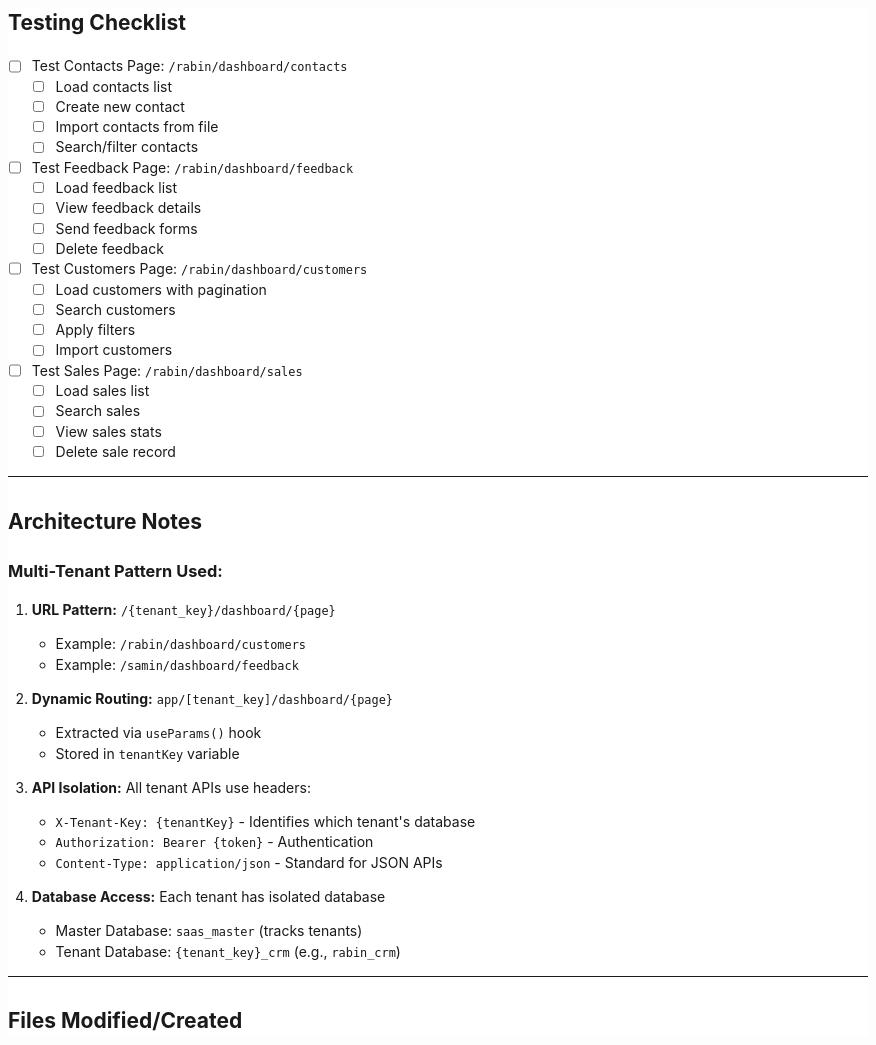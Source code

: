 
## Testing Checklist

- [ ] Test Contacts Page: `/rabin/dashboard/contacts`
  - [ ] Load contacts list
  - [ ] Create new contact
  - [ ] Import contacts from file
  - [ ] Search/filter contacts

- [ ] Test Feedback Page: `/rabin/dashboard/feedback`
  - [ ] Load feedback list
  - [ ] View feedback details
  - [ ] Send feedback forms
  - [ ] Delete feedback

- [ ] Test Customers Page: `/rabin/dashboard/customers`
  - [ ] Load customers with pagination
  - [ ] Search customers
  - [ ] Apply filters
  - [ ] Import customers

- [ ] Test Sales Page: `/rabin/dashboard/sales`
  - [ ] Load sales list
  - [ ] Search sales
  - [ ] View sales stats
  - [ ] Delete sale record

---

## Architecture Notes

### Multi-Tenant Pattern Used:
1. **URL Pattern:** `/{tenant_key}/dashboard/{page}`
   - Example: `/rabin/dashboard/customers`
   - Example: `/samin/dashboard/feedback`

2. **Dynamic Routing:** `app/[tenant_key]/dashboard/{page}`
   - Extracted via `useParams()` hook
   - Stored in `tenantKey` variable

3. **API Isolation:** All tenant APIs use headers:
   - `X-Tenant-Key: {tenantKey}` - Identifies which tenant's database
   - `Authorization: Bearer {token}` - Authentication
   - `Content-Type: application/json` - Standard for JSON APIs

4. **Database Access:** Each tenant has isolated database
   - Master Database: `saas_master` (tracks tenants)
   - Tenant Database: `{tenant_key}_crm` (e.g., `rabin_crm`)

---

## Files Modified/Created
